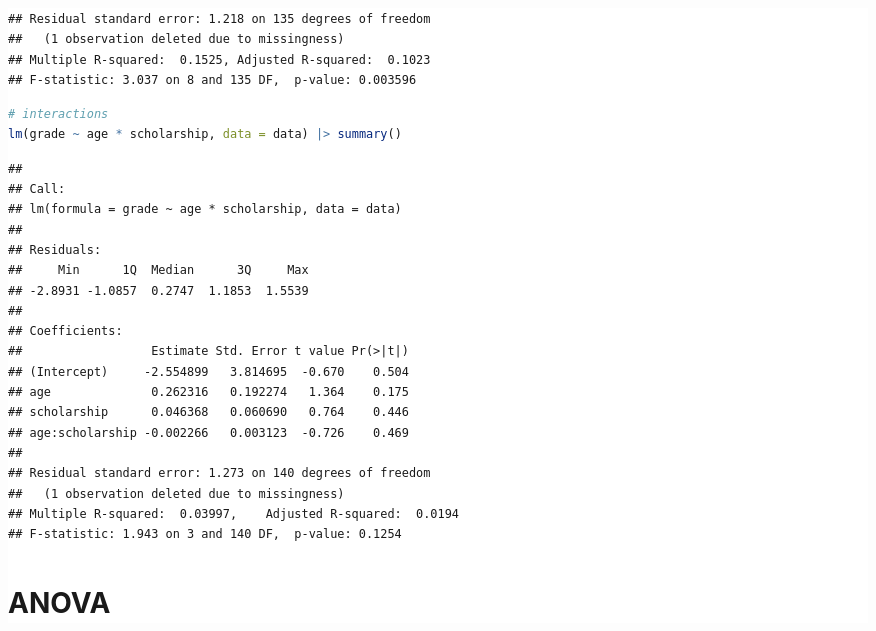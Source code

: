     ## Residual standard error: 1.218 on 135 degrees of freedom
    ##   (1 observation deleted due to missingness)
    ## Multiple R-squared:  0.1525, Adjusted R-squared:  0.1023 
    ## F-statistic: 3.037 on 8 and 135 DF,  p-value: 0.003596

``` r
# interactions
lm(grade ~ age * scholarship, data = data) |> summary()
```

    ## 
    ## Call:
    ## lm(formula = grade ~ age * scholarship, data = data)
    ## 
    ## Residuals:
    ##     Min      1Q  Median      3Q     Max 
    ## -2.8931 -1.0857  0.2747  1.1853  1.5539 
    ## 
    ## Coefficients:
    ##                  Estimate Std. Error t value Pr(>|t|)
    ## (Intercept)     -2.554899   3.814695  -0.670    0.504
    ## age              0.262316   0.192274   1.364    0.175
    ## scholarship      0.046368   0.060690   0.764    0.446
    ## age:scholarship -0.002266   0.003123  -0.726    0.469
    ## 
    ## Residual standard error: 1.273 on 140 degrees of freedom
    ##   (1 observation deleted due to missingness)
    ## Multiple R-squared:  0.03997,    Adjusted R-squared:  0.0194 
    ## F-statistic: 1.943 on 3 and 140 DF,  p-value: 0.1254

# ANOVA
